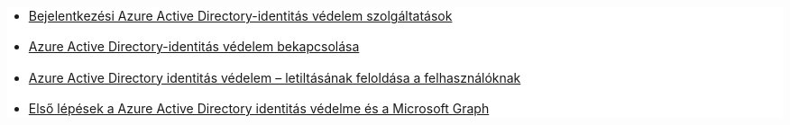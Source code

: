  - [Bejelentkezési Azure Active Directory-identitás védelem szolgáltatások](active-directory-identityprotection-flows.md)

 - [Azure Active Directory-identitás védelem bekapcsolása](active-directory-identityprotection-enable.md)
 - [Azure Active Directory identitás védelem – letiltásának feloldása a felhasználóknak](active-directory-identityprotection-unblock-howto.md)

 - [Első lépések a Azure Active Directory identitás védelme és a Microsoft Graph](active-directory-identityprotection-graph-getting-started.md)


